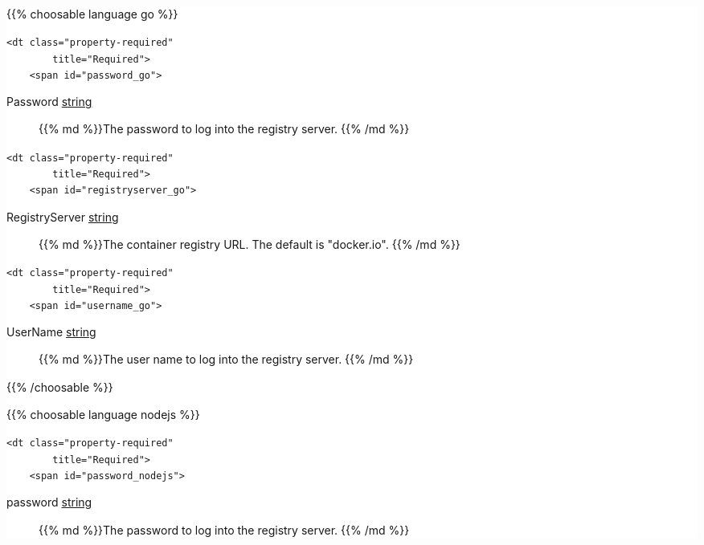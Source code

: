 
{{% choosable language go %}}
<dl class="resources-properties">

    <dt class="property-required"
            title="Required">
        <span id="password_go">
<a href="#password_go" style="color: inherit; text-decoration: inherit;">Password</a>
</span> 
        <span class="property-indicator"></span>
        <span class="property-type"><a href="https://golang.org/pkg/builtin/#string">string</a></span>
    </dt>
    <dd>{{% md %}}The password to log into the registry server.
{{% /md %}}</dd>

    <dt class="property-required"
            title="Required">
        <span id="registryserver_go">
<a href="#registryserver_go" style="color: inherit; text-decoration: inherit;">Registry<wbr>Server</a>
</span> 
        <span class="property-indicator"></span>
        <span class="property-type"><a href="https://golang.org/pkg/builtin/#string">string</a></span>
    </dt>
    <dd>{{% md %}}The container registry URL. The default is "docker.io".
{{% /md %}}</dd>

    <dt class="property-required"
            title="Required">
        <span id="username_go">
<a href="#username_go" style="color: inherit; text-decoration: inherit;">User<wbr>Name</a>
</span> 
        <span class="property-indicator"></span>
        <span class="property-type"><a href="https://golang.org/pkg/builtin/#string">string</a></span>
    </dt>
    <dd>{{% md %}}The user name to log into the registry server.
{{% /md %}}</dd>

</dl>
{{% /choosable %}}


{{% choosable language nodejs %}}
<dl class="resources-properties">

    <dt class="property-required"
            title="Required">
        <span id="password_nodejs">
<a href="#password_nodejs" style="color: inherit; text-decoration: inherit;">password</a>
</span> 
        <span class="property-indicator"></span>
        <span class="property-type"><a href="https://developer.mozilla.org/en-US/docs/Web/JavaScript/Reference/Global_Objects/string">string</a></span>
    </dt>
    <dd>{{% md %}}The password to log into the registry server.
{{% /md %}}</dd>
